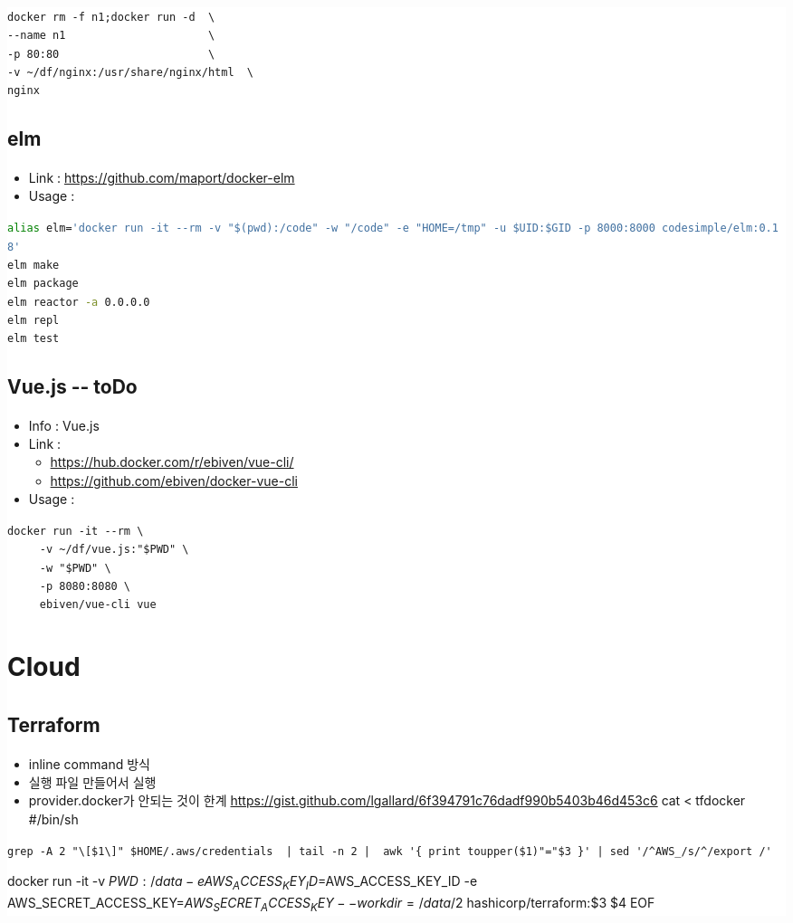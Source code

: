 ```
docker rm -f n1;docker run -d  \
--name n1                      \
-p 80:80                       \
-v ~/df/nginx:/usr/share/nginx/html  \
nginx
```
## elm
* Link : https://github.com/maport/docker-elm
* Usage :
```bash
alias elm='docker run -it --rm -v "$(pwd):/code" -w "/code" -e "HOME=/tmp" -u $UID:$GID -p 8000:8000 codesimple/elm:0.18'
elm make
elm package
elm reactor -a 0.0.0.0
elm repl
elm test
```

## Vue.js -- toDo
* Info :  Vue.js
* Link :
  - https://hub.docker.com/r/ebiven/vue-cli/
  - https://github.com/ebiven/docker-vue-cli
* Usage :
```
docker run -it --rm \
     -v ~/df/vue.js:"$PWD" \
     -w "$PWD" \
     -p 8080:8080 \
     ebiven/vue-cli vue
```


# Cloud

## Terraform
* inline command 방식
* 실행 파일 만들어서 실행
* provider.docker가 안되는 것이 한계
          https://gist.github.com/lgallard/6f394791c76dadf990b5403b46d453c6
cat <<EOF>  tfdocker
#/bin/sh

`grep -A 2 "\[$1\]" $HOME/.aws/credentials  | tail -n 2 |  awk '{ print toupper($1)"="$3 }' | sed '/^AWS_/s/^/export /'`

docker run -it -v $PWD:/data  -e AWS_ACCESS_KEY_ID=$AWS_ACCESS_KEY_ID -e AWS_SECRET_ACCESS_KEY=$AWS_SECRET_ACCESS_KEY  --workdir=/data/$2  hashicorp/terraform:$3 $4
EOF
